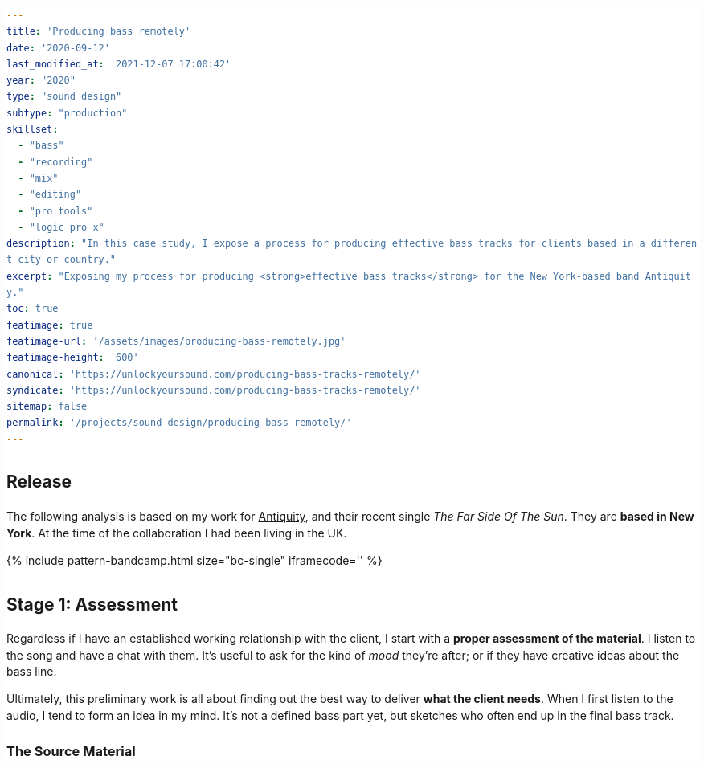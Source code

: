 ```yaml
---
title: 'Producing bass remotely'
date: '2020-09-12'
last_modified_at: '2021-12-07 17:00:42'
year: "2020"
type: "sound design"
subtype: "production"
skillset: 
  - "bass"
  - "recording"
  - "mix"
  - "editing"
  - "pro tools"
  - "logic pro x"
description: "In this case study, I expose a process for producing effective bass tracks for clients based in a different city or country."
excerpt: "Exposing my process for producing <strong>effective bass tracks</strong> for the New York-based band Antiquity."
toc: true
featimage: true
featimage-url: '/assets/images/producing-bass-remotely.jpg'
featimage-height: '600'
canonical: 'https://unlockyoursound.com/producing-bass-tracks-remotely/'
syndicate: 'https://unlockyoursound.com/producing-bass-tracks-remotely/'
sitemap: false
permalink: '/projects/sound-design/producing-bass-remotely/'
---
```

## Release

The following analysis is based on my work for [Antiquity](https://antiquity-music.com/), and their recent single _The Far Side Of The Sun_. They are **based in New York**. At the time of the collaboration I had been living in the UK.

{% include pattern-bandcamp.html size="bc-single" iframecode='<iframe src="https://bandcamp.com/EmbeddedPlayer/track=2478609134/size=large/bgcol=ffffff/linkcol=333333/tracklist=false/artwork=small/transparent=true/" seamless><a href="https://antiquitysessions1.bandcamp.com/track/the-far-side-of-the-sun">The Far Side Of The Sun by Antiquity</a></iframe>' %}

## Stage 1: Assessment

Regardless if I have an established working relationship with the client, I start with a **proper assessment of the material**. I listen to the song and have a chat with them. It’s useful to ask for the kind of _mood_ they’re after; or if they have creative ideas about the bass line.

Ultimately, this preliminary work is all about finding out the best way to deliver **what the client needs**. When I first listen to the audio, I tend to form an idea in my mind. It’s not a defined bass part yet, but sketches who often end up in the final bass track.

### The Source Material
